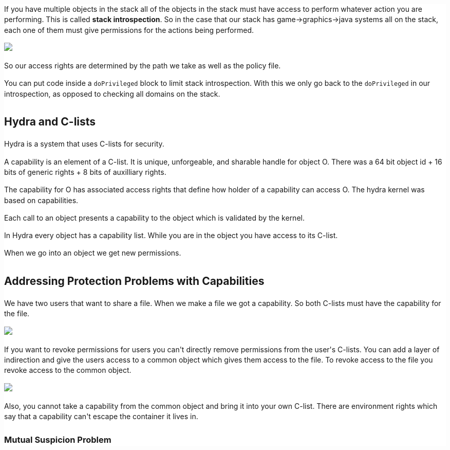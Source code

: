 If you have multiple objects in the stack all of the objects in the stack must
have access to perform whatever action you are performing. This is called
**stack introspection**. So in the case that our stack has
game-&gt;graphics-&gt;java systems all on the stack, each one of them must give
permissions for the actions being performed.

![](https://assets.omscs-notes.com/images/notes/secure-computer-systems/module6/Stack-Introspection.png)

So our access rights are determined by the path we take as well as the policy
file.

You can put code inside a `doPrivileged` block to limit stack introspection.
With this we only go back to the `doPrivileged` in our introspection, as opposed
to checking all domains on the stack.

## Hydra and C-lists

Hydra is a system that uses C-lists for security.

A capability is an element of a C-list. It is unique, unforgeable, and sharable
handle for object O. There was a 64 bit object id + 16 bits of generic rights +
8 bits of auxilliary rights.

The capability for O has associated access rights that define how holder of a
capability can access O. The hydra kernel was based on capabilities.

Each call to an object presents a capability to the object which is validated by
the kernel.

In Hydra every object has a capability list. While you are in the object you
have access to its C-list.

When we go into an object we get new permissions.

## Addressing Protection Problems with Capabilities

We have two users that want to share a file. When we make a file we got a
capability. So both C-lists must have the capability for the file.

![](https://assets.omscs-notes.com/images/notes/secure-computer-systems/module6/c-share.png)

If you want to revoke permissions for users you can't directly remove
permissions from the user's C-lists. You can add a layer of indirection and give
the users access to a common object which gives them access to the file. To
revoke access to the file you revoke access to the common object.

![](https://assets.omscs-notes.com/images/notes/secure-computer-systems/module6/C-revoke.png)

Also, you cannot take a capability from the common object and bring it into your
own C-list. There are environment rights which say that a capability can't
escape the container it lives in.

### Mutual Suspicion Problem
